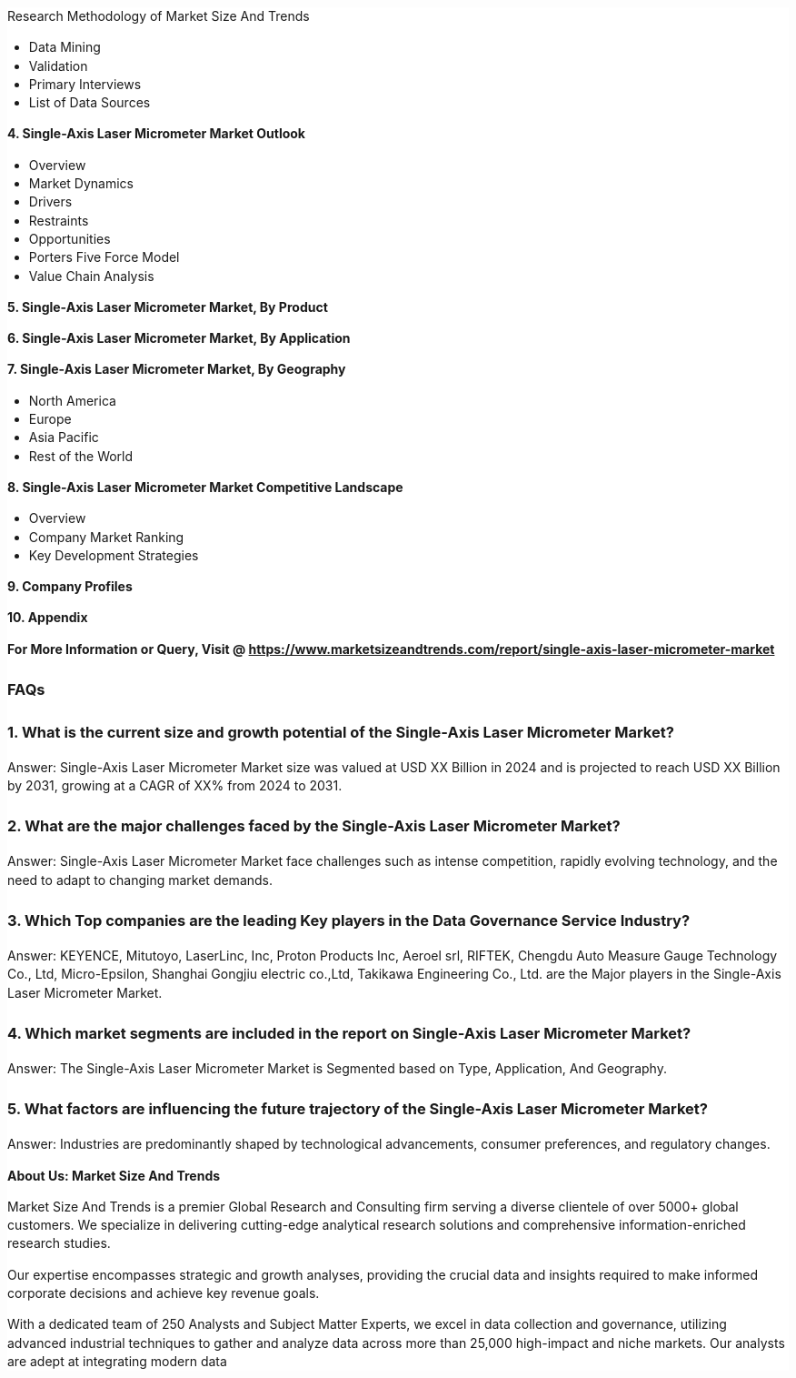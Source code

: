Research Methodology of Market Size And Trends</span></strong></p></div><div class="" data-test-id=""><ul><li><span class="">Data Mining</span></li><li><span class="">Validation</span></li><li><span class="">Primary Interviews</span></li><li><span class="">List of Data Sources</span></li></ul></div><div class="" data-test-id=""><p><strong><span class="">4. Single-Axis Laser Micrometer Market Outlook</span></strong></p></div><div class="" data-test-id=""><ul><li><span class="">Overview</span></li><li><span class="">Market Dynamics</span></li><li><span class="">Drivers</span></li><li><span class="">Restraints</span></li><li><span class="">Opportunities</span></li><li><span class="">Porters Five Force Model</span></li><li><span class="">Value Chain Analysis</span></li></ul></div><div class="" data-test-id=""><p><strong><span class="">5. Single-Axis Laser Micrometer Market, By Product</span></strong></p></div><div class="" data-test-id=""><p><strong><span class="">6. Single-Axis Laser Micrometer Market, By Application</span></strong></p></div><div class="" data-test-id=""><p><strong><span class="">7. Single-Axis Laser Micrometer Market, By Geography</span></strong></p></div><div class="" data-test-id=""><ul><li><span class="">North America</span></li><li><span class="">Europe</span></li><li><span class="">Asia Pacific</span></li><li><span class="">Rest of the World</span></li></ul></div><div class="" data-test-id=""><p><strong><span class="">8. Single-Axis Laser Micrometer Market Competitive Landscape</span></strong></p></div><div class="" data-test-id=""><ul><li><span class="">Overview</span></li><li><span class="">Company Market Ranking</span></li><li><span class="">Key Development Strategies</span></li></ul></div><div class="" data-test-id=""><p><strong><span class="">9. Company Profiles</span></strong></p></div><div class="" data-test-id=""><p><strong><span class="">10. Appendix</span></strong></p></div><div class="" data-test-id=""><p><strong><span class="">For More Information or Query, Visit @ <a href="https://www.marketsizeandtrends.com/report/single-axis-laser-micrometer-market" target="_blank">https://www.marketsizeandtrends.com/report/single-axis-laser-micrometer-market</a></span></strong></p></div><div class="" data-test-id=""><div class="article-main__content" data-test-id="publishing-text-block"><h3><strong><span class="">FAQs</span></strong></h3></div><div class="article-main__content" data-test-id="publishing-text-block"><h3><span class="">1. What is the current size and growth potential of the Single-Axis Laser Micrometer Market?</span></h3></div><div class="article-main__content" data-test-id="publishing-text-block"><p><span class="font-[700]">Answer</span><span class="">: Single-Axis Laser Micrometer Market size was valued at USD XX Billion in 2024 and is projected to reach USD XX Billion by 2031, growing at a CAGR of XX% from 2024 to 2031.</span></p></div><div class="article-main__content" data-test-id="publishing-text-block"><h3><span class="">2. What are the major challenges faced by the Single-Axis Laser Micrometer Market?</span></h3></div><div class="article-main__content" data-test-id="publishing-text-block"><p><span class="font-[700]">Answer</span><span class="">: Single-Axis Laser Micrometer Market face challenges such as intense competition, rapidly evolving technology, and the need to adapt to changing market demands.</span></p></div><div class="article-main__content" data-test-id="publishing-text-block"><h3><span class="">3. Which Top companies are the leading Key players in the Data Governance Service Industry?</span></h3></div><div class="article-main__content" data-test-id="publishing-text-block"><p><span class="font-[700]">Answer</span><span class="">: KEYENCE, Mitutoyo, LaserLinc, Inc, Proton Products Inc, Aeroel srl, RIFTEK, Chengdu Auto Measure Gauge Technology Co., Ltd, Micro-Epsilon, Shanghai Gongjiu electric co.,Ltd, Takikawa Engineering Co., Ltd. are the Major players in the Single-Axis Laser Micrometer Market.</span></p></div><div class="article-main__content" data-test-id="publishing-text-block"><h3><span class="">4. Which market segments are included in the report on Single-Axis Laser Micrometer Market?</span></h3></div><div class="article-main__content" data-test-id="publishing-text-block"><p><span class="font-[700]">Answer</span><span class="">: The Single-Axis Laser Micrometer Market is Segmented based on Type, Application, And Geography.</span></p></div><div class="article-main__content" data-test-id="publishing-text-block"><h3><span class="">5. What factors are influencing the future trajectory of the Single-Axis Laser Micrometer Market?</span></h3></div><div class="article-main__content" data-test-id="publishing-text-block"><p><span class="font-[700]">Answer:</span><span class="">&nbsp;Industries are predominantly shaped by technological advancements, consumer preferences, and regulatory changes.</span></p></div><p><strong><span class="">About Us: Market Size And Trends</span></strong></p></div><div class="" data-test-id=""><p><span class="">Market Size And Trends is a premier Global Research and Consulting firm serving a diverse clientele of over 5000+ global customers. We specialize in delivering cutting-edge analytical research solutions and comprehensive information-enriched research studies.</span></p></div><div class="" data-test-id=""><p><span class="">Our expertise encompasses strategic and growth analyses, providing the crucial data and insights required to make informed corporate decisions and achieve key revenue goals.</span></p></div><div class="" data-test-id=""><p><span class="">With a dedicated team of 250 Analysts and Subject Matter Experts, we excel in data collection and governance, utilizing advanced industrial techniques to gather and analyze data across more than 25,000 high-impact and niche markets. Our analysts are adept at integrating modern data